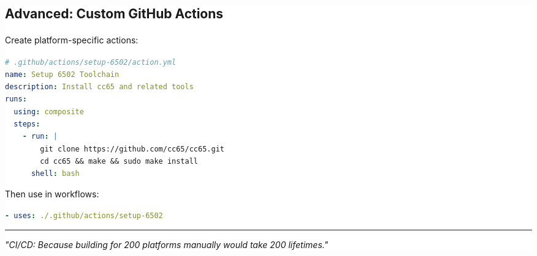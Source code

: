 ## Advanced: Custom GitHub Actions

Create platform-specific actions:

```yaml
# .github/actions/setup-6502/action.yml
name: Setup 6502 Toolchain
description: Install cc65 and related tools
runs:
  using: composite
  steps:
    - run: |
        git clone https://github.com/cc65/cc65.git
        cd cc65 && make && sudo make install
      shell: bash
```

Then use in workflows:
```yaml
- uses: ./.github/actions/setup-6502
```

---

*"CI/CD: Because building for 200 platforms manually would take 200 lifetimes."*